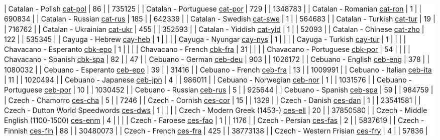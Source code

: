 |              Catalan - Polish  [cat-pol](https://object.pouta.csc.fi/Tatoeba-Challenge/cat-pol.tar)  |         86 |            |     735125 |
|          Catalan - Portuguese  [cat-por](https://object.pouta.csc.fi/Tatoeba-Challenge/cat-por.tar)  |        729 |            |    1348783 |
|            Catalan - Romanian  [cat-ron](https://object.pouta.csc.fi/Tatoeba-Challenge/cat-ron.tar)  |          1 |            |     690834 |
|             Catalan - Russian  [cat-rus](https://object.pouta.csc.fi/Tatoeba-Challenge/cat-rus.tar)  |        185 |            |     642339 |
|             Catalan - Swedish  [cat-swe](https://object.pouta.csc.fi/Tatoeba-Challenge/cat-swe.tar)  |          1 |            |     564683 |
|             Catalan - Turkish  [cat-tur](https://object.pouta.csc.fi/Tatoeba-Challenge/cat-tur.tar)  |         19 |            |     716762 |
|           Catalan - Ukrainian  [cat-ukr](https://object.pouta.csc.fi/Tatoeba-Challenge/cat-ukr.tar)  |        455 |            |     352593 |
|             Catalan - Yiddish  [cat-yid](https://object.pouta.csc.fi/Tatoeba-Challenge/cat-yid.tar)  |          1 |            |      52093 |
|             Catalan - Chinese  [cat-zho](https://object.pouta.csc.fi/Tatoeba-Challenge/cat-zho.tar)  |        122 |            |     535345 |
|               Cayuga - Hebrew  [cay-heb](https://object.pouta.csc.fi/Tatoeba-Challenge/cay-heb.tar)  |          1 |            |            |
|              Cayuga - Nyungar  [cay-nys](https://object.pouta.csc.fi/Tatoeba-Challenge/cay-nys.tar)  |          1 |            |            |
|              Cayuga - Turkish  [cay-tur](https://object.pouta.csc.fi/Tatoeba-Challenge/cay-tur.tar)  |          1 |            |            |
|         Chavacano - Esperanto  [cbk-epo](https://object.pouta.csc.fi/Tatoeba-Challenge/cbk-epo.tar)  |          1 |            |            |
|            Chavacano - French  [cbk-fra](https://object.pouta.csc.fi/Tatoeba-Challenge/cbk-fra.tar)  |         31 |            |            |
|        Chavacano - Portuguese  [cbk-por](https://object.pouta.csc.fi/Tatoeba-Challenge/cbk-por.tar)  |         54 |            |            |
|           Chavacano - Spanish  [cbk-spa](https://object.pouta.csc.fi/Tatoeba-Challenge/cbk-spa.tar)  |         82 |            |         47 |
|              Cebuano - German  [ceb-deu](https://object.pouta.csc.fi/Tatoeba-Challenge/ceb-deu.tar)  |        903 |            |    1026172 |
|             Cebuano - English  [ceb-eng](https://object.pouta.csc.fi/Tatoeba-Challenge/ceb-eng.tar)  |        378 |            |    1080032 |
|           Cebuano - Esperanto  [ceb-epo](https://object.pouta.csc.fi/Tatoeba-Challenge/ceb-epo.tar)  |         39 |            |      31416 |
|              Cebuano - French  [ceb-fra](https://object.pouta.csc.fi/Tatoeba-Challenge/ceb-fra.tar)  |         13 |            |    1009991 |
|             Cebuano - Italian  [ceb-ita](https://object.pouta.csc.fi/Tatoeba-Challenge/ceb-ita.tar)  |         11 |            |    1020494 |
|            Cebuano - Japanese  [ceb-jpn](https://object.pouta.csc.fi/Tatoeba-Challenge/ceb-jpn.tar)  |          4 |            |     986011 |
|           Cebuano - Norwegian  [ceb-nor](https://object.pouta.csc.fi/Tatoeba-Challenge/ceb-nor.tar)  |          1 |            |    1031576 |
|          Cebuano - Portuguese  [ceb-por](https://object.pouta.csc.fi/Tatoeba-Challenge/ceb-por.tar)  |         10 |            |    1030452 |
|             Cebuano - Russian  [ceb-rus](https://object.pouta.csc.fi/Tatoeba-Challenge/ceb-rus.tar)  |          5 |            |     925644 |
|             Cebuano - Spanish  [ceb-spa](https://object.pouta.csc.fi/Tatoeba-Challenge/ceb-spa.tar)  |         59 |            |     984759 |
|              Czech - Chamorro  [ces-cha](https://object.pouta.csc.fi/Tatoeba-Challenge/ces-cha.tar)  |          5 |            |       7246 |
|               Czech - Cornish  [ces-cor](https://object.pouta.csc.fi/Tatoeba-Challenge/ces-cor.tar)  |         15 |            |       1329 |
|                Czech - Danish  [ces-dan](https://object.pouta.csc.fi/Tatoeba-Challenge/ces-dan.tar)  |          1 |            |   23541581 |
|  Czech - Dutton World Speedwords  [ces-dws](https://object.pouta.csc.fi/Tatoeba-Challenge/ces-dws.tar)  |          1 |            |            |
|  Czech - Modern Greek (1453-)  [ces-ell](https://object.pouta.csc.fi/Tatoeba-Challenge/ces-ell.tar)  |         20 |            |   37850580 |
|  Czech - Middle English (1100-1500)  [ces-enm](https://object.pouta.csc.fi/Tatoeba-Challenge/ces-enm.tar)  |          4 |            |            |
|               Czech - Faroese  [ces-fao](https://object.pouta.csc.fi/Tatoeba-Challenge/ces-fao.tar)  |          1 |            |       1176 |
|               Czech - Persian  [ces-fas](https://object.pouta.csc.fi/Tatoeba-Challenge/ces-fas.tar)  |          2 |            |    5837619 |
|               Czech - Finnish  [ces-fin](https://object.pouta.csc.fi/Tatoeba-Challenge/ces-fin.tar)  |         88 |            |   30480073 |
|                Czech - French  [ces-fra](https://object.pouta.csc.fi/Tatoeba-Challenge/ces-fra.tar)  |        425 |            |   38773138 |
|       Czech - Western Frisian  [ces-fry](https://object.pouta.csc.fi/Tatoeba-Challenge/ces-fry.tar)  |          4 |            |      57836 |